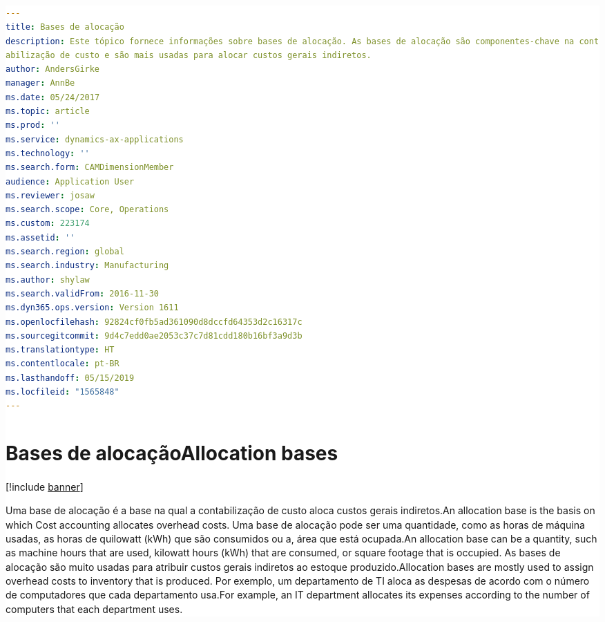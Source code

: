 ```yaml
---
title: Bases de alocação
description: Este tópico fornece informações sobre bases de alocação. As bases de alocação são componentes-chave na contabilização de custo e são mais usadas para alocar custos gerais indiretos.
author: AndersGirke
manager: AnnBe
ms.date: 05/24/2017
ms.topic: article
ms.prod: ''
ms.service: dynamics-ax-applications
ms.technology: ''
ms.search.form: CAMDimensionMember
audience: Application User
ms.reviewer: josaw
ms.search.scope: Core, Operations
ms.custom: 223174
ms.assetid: ''
ms.search.region: global
ms.search.industry: Manufacturing
ms.author: shylaw
ms.search.validFrom: 2016-11-30
ms.dyn365.ops.version: Version 1611
ms.openlocfilehash: 92824cf0fb5ad361090d8dccfd64353d2c16317c
ms.sourcegitcommit: 9d4c7edd0ae2053c37c7d81cdd180b16bf3a9d3b
ms.translationtype: HT
ms.contentlocale: pt-BR
ms.lasthandoff: 05/15/2019
ms.locfileid: "1565848"
---
```

# <a name="allocation-bases"></a><span data-ttu-id="b0d7a-104">Bases de alocação</span><span class="sxs-lookup"><span data-stu-id="b0d7a-104">Allocation bases</span></span> 

[!include [banner](../includes/banner.md)]

<span data-ttu-id="b0d7a-105">Uma base de alocação é a base na qual a contabilização de custo aloca custos gerais indiretos.</span><span class="sxs-lookup"><span data-stu-id="b0d7a-105">An allocation base is the basis on which Cost accounting allocates overhead costs.</span></span> <span data-ttu-id="b0d7a-106">Uma base de alocação pode ser uma quantidade, como as horas de máquina usadas, as horas de quilowatt (kWh) que são consumidos ou a, área que está ocupada.</span><span class="sxs-lookup"><span data-stu-id="b0d7a-106">An allocation base can be a quantity, such as machine hours that are used, kilowatt hours (kWh) that are consumed, or square footage that is occupied.</span></span> <span data-ttu-id="b0d7a-107">As bases de alocação são muito usadas para atribuir custos gerais indiretos ao estoque produzido.</span><span class="sxs-lookup"><span data-stu-id="b0d7a-107">Allocation bases are mostly used to assign overhead costs to inventory that is produced.</span></span> <span data-ttu-id="b0d7a-108">Por exemplo, um departamento de TI aloca as despesas de acordo com o número de computadores que cada departamento usa.</span><span class="sxs-lookup"><span data-stu-id="b0d7a-108">For example, an IT department allocates its expenses according to the number of computers that each department uses.</span></span>
